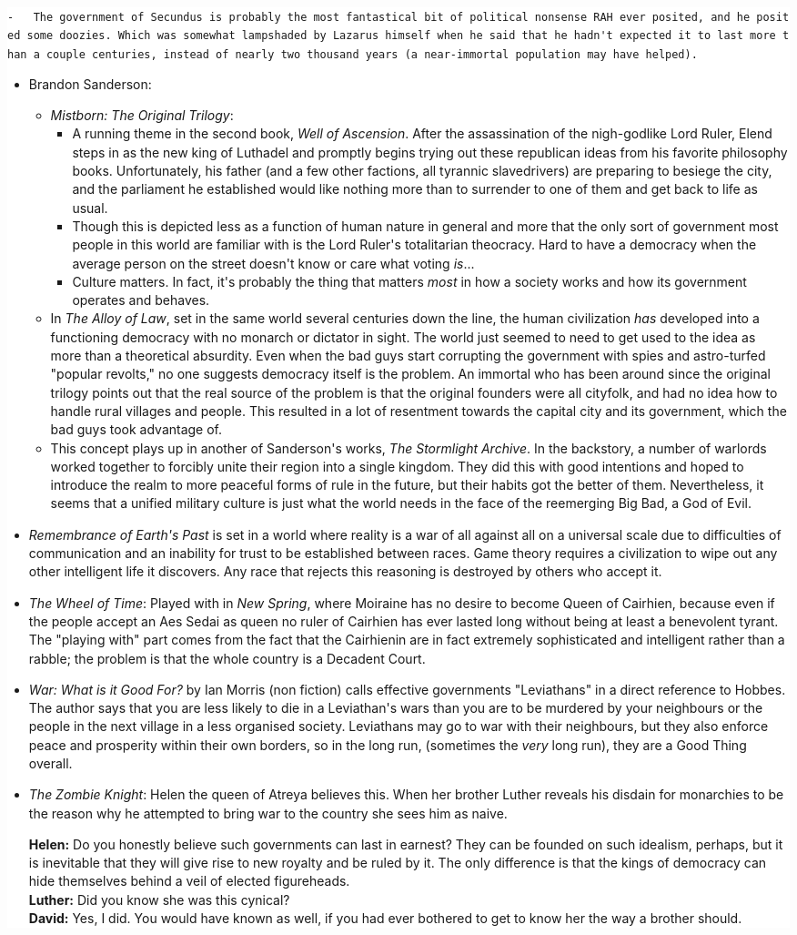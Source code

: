     -   The government of Secundus is probably the most fantastical bit of political nonsense RAH ever posited, and he posited some doozies. Which was somewhat lampshaded by Lazarus himself when he said that he hadn't expected it to last more than a couple centuries, instead of nearly two thousand years (a near-immortal population may have helped).
-   Brandon Sanderson:
    -   _Mistborn: The Original Trilogy_:
        -   A running theme in the second book, _Well of Ascension_. After the assassination of the nigh-godlike Lord Ruler, Elend steps in as the new king of Luthadel and promptly begins trying out these republican ideas from his favorite philosophy books. Unfortunately, his father (and a few other factions, all tyrannic slavedrivers) are preparing to besiege the city, and the parliament he established would like nothing more than to surrender to one of them and get back to life as usual.
        -   Though this is depicted less as a function of human nature in general and more that the only sort of government most people in this world are familiar with is the Lord Ruler's totalitarian theocracy. Hard to have a democracy when the average person on the street doesn't know or care what voting _is_...
        -   Culture matters. In fact, it's probably the thing that matters _most_ in how a society works and how its government operates and behaves.
    -   In _The Alloy of Law_, set in the same world several centuries down the line, the human civilization _has_ developed into a functioning democracy with no monarch or dictator in sight. The world just seemed to need to get used to the idea as more than a theoretical absurdity. Even when the bad guys start corrupting the government with spies and astro-turfed "popular revolts," no one suggests democracy itself is the problem. An immortal who has been around since the original trilogy points out that the real source of the problem is that the original founders were all cityfolk, and had no idea how to handle rural villages and people. This resulted in a lot of resentment towards the capital city and its government, which the bad guys took advantage of.
    -   This concept plays up in another of Sanderson's works, _The Stormlight Archive_. In the backstory, a number of warlords worked together to forcibly unite their region into a single kingdom. They did this with good intentions and hoped to introduce the realm to more peaceful forms of rule in the future, but their habits got the better of them. Nevertheless, it seems that a unified military culture is just what the world needs in the face of the reemerging Big Bad, a God of Evil.
-   _Remembrance of Earth's Past_ is set in a world where reality is a war of all against all on a universal scale due to difficulties of communication and an inability for trust to be established between races. Game theory requires a civilization to wipe out any other intelligent life it discovers. Any race that rejects this reasoning is destroyed by others who accept it.
-   _The Wheel of Time_: Played with in _New Spring_, where Moiraine has no desire to become Queen of Cairhien, because even if the people accept an Aes Sedai as queen no ruler of Cairhien has ever lasted long without being at least a benevolent tyrant. The "playing with" part comes from the fact that the Cairhienin are in fact extremely sophisticated and intelligent rather than a rabble; the problem is that the whole country is a Decadent Court.
-   _War: What is it Good For?_ by Ian Morris (non fiction) calls effective governments "Leviathans" in a direct reference to Hobbes. The author says that you are less likely to die in a Leviathan's wars than you are to be murdered by your neighbours or the people in the next village in a less organised society. Leviathans may go to war with their neighbours, but they also enforce peace and prosperity within their own borders, so in the long run, (sometimes the _very_ long run), they are a Good Thing overall.
-   _The Zombie Knight_: Helen the queen of Atreya believes this. When her brother Luther reveals his disdain for monarchies to be the reason why he attempted to bring war to the country she sees him as naive.
    
    **Helen:** Do you honestly believe such governments can last in earnest? They can be founded on such idealism, perhaps, but it is inevitable that they will give rise to new royalty and be ruled by it. The only difference is that the kings of democracy can hide themselves behind a veil of elected figureheads.  
    **Luther:** Did you know she was this cynical?  
    **David:** Yes, I did. You would have known as well, if you had ever bothered to get to know her the way a brother should.
    